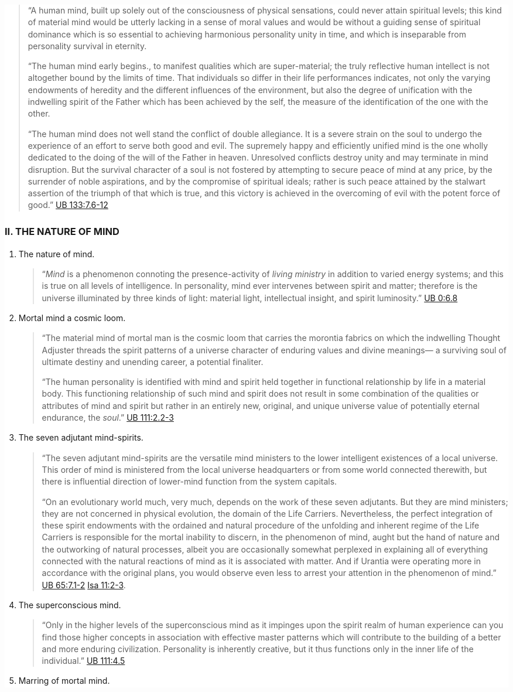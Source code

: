 > “A human mind, built up solely out of the consciousness of physical sensations, could never attain spiritual levels; this kind of material mind would be utterly lacking in a sense of moral values and would be without a guiding sense of spiritual dominance which is so essential to achieving harmonious personality unity in time, and which is inseparable from personality survival in eternity.
> 
> “The human mind early begins., to manifest qualities which are super-material; the truly reflective human intellect is not altogether bound by the limits of time. That individuals so differ in their life performances indicates, not only the varying endowments of heredity and the different influences of the environment, but also the degree of unification with the indwelling spirit of the Father which has been achieved by the self, the measure of the identification of the one with the other.
> 
> “The human mind does not well stand the conflict of double allegiance. It is a severe strain on the soul to undergo the experience of an effort to serve both good and evil. The supremely happy and efficiently unified mind is the one wholly dedicated to the doing of the will of the Father in heaven. Unresolved conflicts destroy unity and may terminate in mind disruption. But the survival character of a soul is not fostered by attempting to secure peace of mind at any price, by the surrender of noble aspirations, and by the compromise of spiritual ideals; rather is such peace attained by the stalwart assertion of the triumph of that which is true, and this victory is achieved in the overcoming of evil with the potent force of good.” <a id="s42_743"></a>[UB 133:7.6-12](/en/The_Urantia_Book/133#p7_6)

### II. THE NATURE OF MIND

1. The nature of mind.
	> “_Mind_ is a phenomenon connoting the presence-activity of _living ministry_ in addition to varied energy systems; and this is true on all levels of intelligence. In personality, mind ever intervenes between spirit and matter; therefore is the universe illuminated by three kinds of light: material light, intellectual insight, and spirit luminosity.” <a id="s47_355"></a>[UB 0:6.8](/en/The_Urantia_Book/0#p6_8)  
2. Mortal mind a cosmic loom.
	> “The material mind of mortal man is the cosmic loom that carries the morontia fabrics on which the indwelling Thought Adjuster threads the spirit patterns of a universe character of enduring values and divine meanings— a surviving soul of ultimate destiny and unending career, a potential finaliter.
	> 
	> “The human personality is identified with mind and spirit held together in functional relationship by life in a material body. This functioning relationship of such mind and spirit does not result in some combination of the qualities or attributes of mind and spirit but rather in an entirely new, original, and unique universe value of potentially eternal endurance, the _soul_.” <a id="s51_384"></a>[UB 111:2.2-3](/en/The_Urantia_Book/111#p2_2)
3. The seven adjutant mind-spirits.
	> “The seven adjutant mind-spirits are the versatile mind ministers to the lower intelligent existences of a local universe. This order of mind is ministered from the local universe headquarters or from some world connected therewith, but there is influential direction of lower-mind function from the system capitals.
	> 
	> “On an evolutionary world much, very much, depends on the work of these seven adjutants. But they are mind ministers; they are not concerned in physical evolution, the domain of the Life Carriers. Nevertheless, the perfect integration of these spirit endowments with the ordained and natural procedure of the unfolding and inherent regime of the Life Carriers is responsible for the mortal inability to discern, in the phenomenon of mind, aught but the hand of nature and the outworking of natural processes, albeit you are occasionally somewhat perplexed in explaining all of everything connected with the natural reactions of mind as it is associated with matter. And if Urantia were operating more in accordance with the original plans, you would observe even less to arrest your attention in the phenomenon of mind.” <a id="s55_824"></a>[UB 65:7.1-2](/en/The_Urantia_Book/65#p7_1) [Isa 11:2-3](/en/Bible/Isaiah/11#v2).
4. The superconscious mind.
	> “Only in the higher levels of the superconscious mind as it impinges upon the spirit realm of human experience can you find those higher concepts in association with effective master patterns which will contribute to the building of a better and more enduring civilization. Personality is inherently creative, but it thus functions only in the inner life of the individual.” <a id="s57_378"></a>[UB 111:4.5](/en/The_Urantia_Book/111#p4_5)
5. Marring of mortal mind.